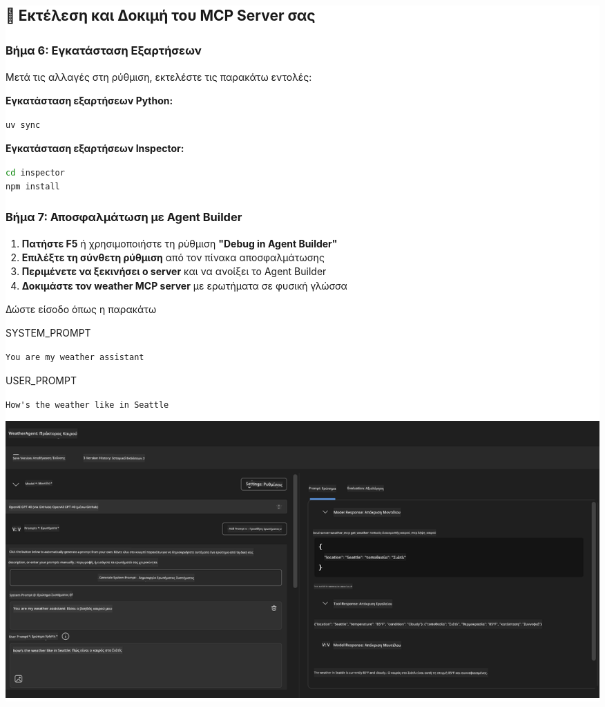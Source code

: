 
## 🚀 Εκτέλεση και Δοκιμή του MCP Server σας

### Βήμα 6: Εγκατάσταση Εξαρτήσεων

Μετά τις αλλαγές στη ρύθμιση, εκτελέστε τις παρακάτω εντολές:

**Εγκατάσταση εξαρτήσεων Python:**
```bash
uv sync
```

**Εγκατάσταση εξαρτήσεων Inspector:**
```bash
cd inspector
npm install
```

### Βήμα 7: Αποσφαλμάτωση με Agent Builder

1. **Πατήστε F5** ή χρησιμοποιήστε τη ρύθμιση **"Debug in Agent Builder"**
2. **Επιλέξτε τη σύνθετη ρύθμιση** από τον πίνακα αποσφαλμάτωσης
3. **Περιμένετε να ξεκινήσει ο server** και να ανοίξει το Agent Builder
4. **Δοκιμάστε τον weather MCP server** με ερωτήματα σε φυσική γλώσσα

Δώστε είσοδο όπως η παρακάτω

SYSTEM_PROMPT

```
You are my weather assistant
```

USER_PROMPT

```
How's the weather like in Seattle
```

![Agent Builder Debug Result](../../../../translated_images/Result.6ac570f7d2b1d5389c561ab0566970fe0f13e75bdd976b6a7f0270bc715d07f8.el.png)
